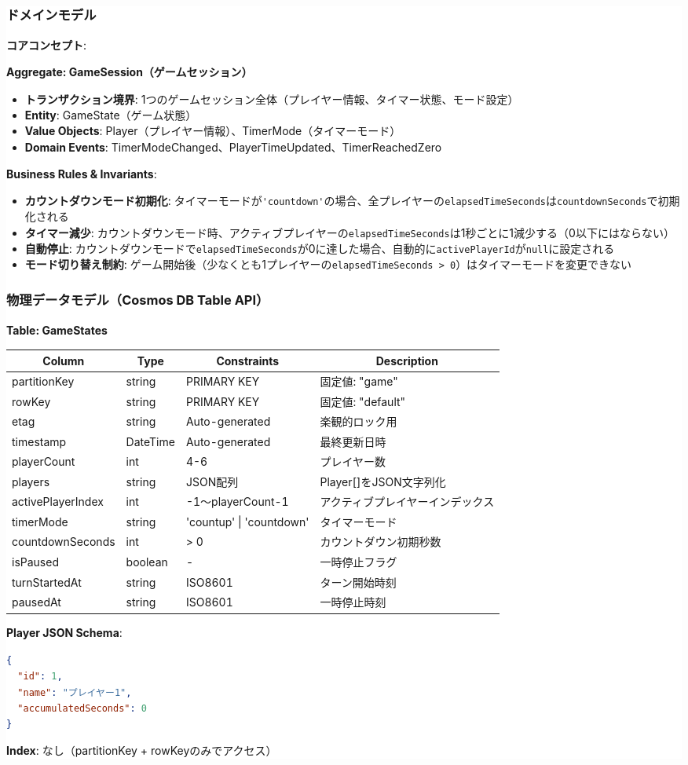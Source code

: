### ドメインモデル

**コアコンセプト**:

**Aggregate: GameSession（ゲームセッション）**
- **トランザクション境界**: 1つのゲームセッション全体（プレイヤー情報、タイマー状態、モード設定）
- **Entity**: GameState（ゲーム状態）
- **Value Objects**: Player（プレイヤー情報）、TimerMode（タイマーモード）
- **Domain Events**: TimerModeChanged、PlayerTimeUpdated、TimerReachedZero

**Business Rules & Invariants**:
- **カウントダウンモード初期化**: タイマーモードが`'countdown'`の場合、全プレイヤーの`elapsedTimeSeconds`は`countdownSeconds`で初期化される
- **タイマー減少**: カウントダウンモード時、アクティブプレイヤーの`elapsedTimeSeconds`は1秒ごとに1減少する（0以下にはならない）
- **自動停止**: カウントダウンモードで`elapsedTimeSeconds`が0に達した場合、自動的に`activePlayerId`が`null`に設定される
- **モード切り替え制約**: ゲーム開始後（少なくとも1プレイヤーの`elapsedTimeSeconds > 0`）はタイマーモードを変更できない

### 物理データモデル（Cosmos DB Table API）

**Table: GameStates**

| Column | Type | Constraints | Description |
|--------|------|-------------|-------------|
| partitionKey | string | PRIMARY KEY | 固定値: "game" |
| rowKey | string | PRIMARY KEY | 固定値: "default" |
| etag | string | Auto-generated | 楽観的ロック用 |
| timestamp | DateTime | Auto-generated | 最終更新日時 |
| playerCount | int | 4-6 | プレイヤー数 |
| players | string | JSON配列 | Player[]をJSON文字列化 |
| activePlayerIndex | int | -1〜playerCount-1 | アクティブプレイヤーインデックス |
| timerMode | string | 'countup' \| 'countdown' | タイマーモード |
| countdownSeconds | int | > 0 | カウントダウン初期秒数 |
| isPaused | boolean | - | 一時停止フラグ |
| turnStartedAt | string | ISO8601 | ターン開始時刻 |
| pausedAt | string | ISO8601 | 一時停止時刻 |

**Player JSON Schema**:

```json
{
  "id": 1,
  "name": "プレイヤー1",
  "accumulatedSeconds": 0
}
```

**Index**: なし（partitionKey + rowKeyのみでアクセス）
